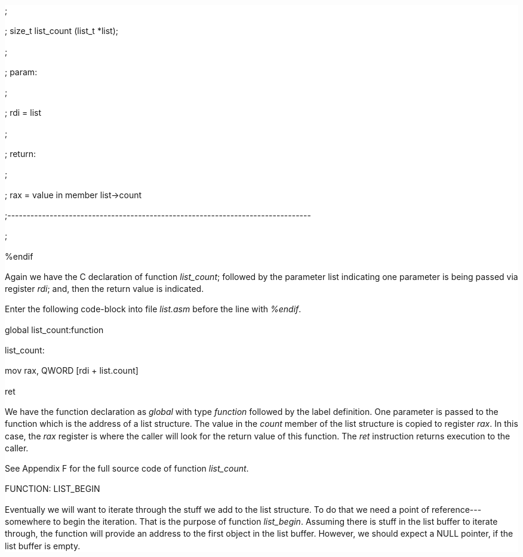 ;

; size_t list_count (list_t \*list);

;

; param:

;

; rdi = list

;

; return:

;

; rax = value in member list-\>count

;\-\-\-\-\-\-\-\-\-\-\-\-\-\-\-\-\-\-\-\-\-\-\-\-\-\-\-\-\-\-\-\-\-\-\-\-\-\-\-\-\-\-\-\-\-\-\-\-\-\-\-\-\-\-\-\-\-\-\-\-\-\-\-\-\-\-\-\-\-\-\-\-\-\-\-\-\-\--

;

%endif

Again we have the C declaration of function *list\_count*; followed by
the parameter list indicating one parameter is being passed via register
*rdi*; and, then the return value is indicated.

Enter the following code-block into file *list.asm* before the line with
*%endif*.

global list_count:function

list_count:

mov rax, QWORD \[rdi + list.count\]

ret

We have the function declaration as *global* with type *function*
followed by the label definition. One parameter is passed to the
function which is the address of a list structure. The value in the
*count* member of the list structure is copied to register *rax*. In
this case, the *rax* register is where the caller will look for the
return value of this function. The *ret* instruction returns execution
to the caller.

See Appendix F for the full source code of function *list\_count*.

FUNCTION: LIST_BEGIN

Eventually we will want to iterate through the stuff we add to the list
structure. To do that we need a point of reference---somewhere to begin
the iteration. That is the purpose of function *list_begin*. Assuming
there is stuff in the list buffer to iterate through, the function will
provide an address to the first object in the list buffer. However, we
should expect a NULL pointer, if the list buffer is empty.
